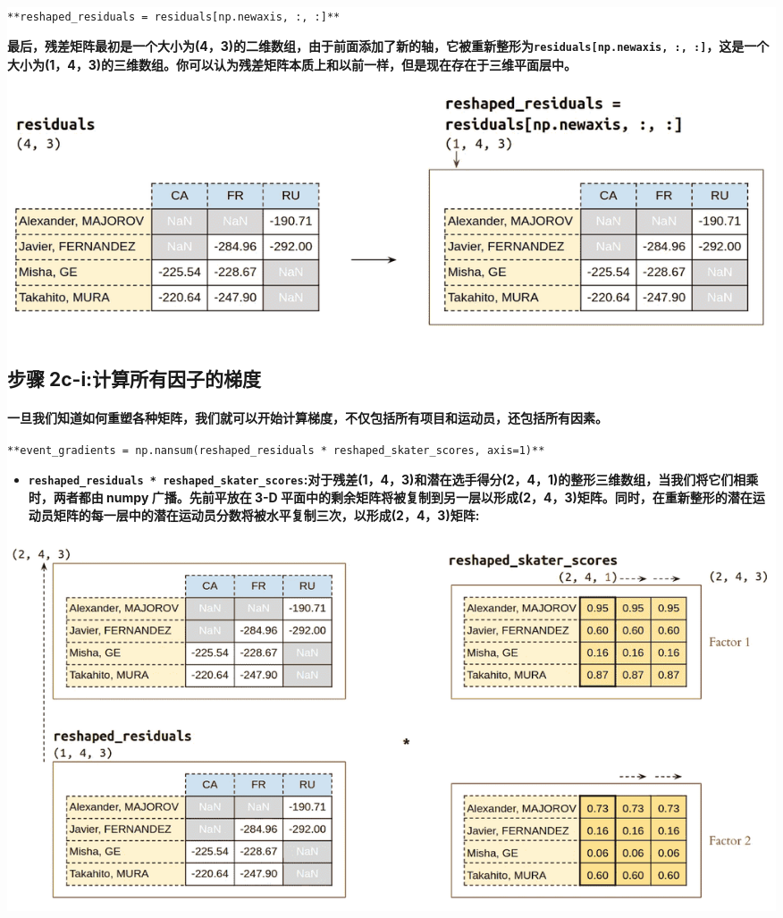 ```
**reshaped_residuals = residuals[np.newaxis, :, :]**
```

**最后，残差矩阵最初是一个大小为(4，3)的二维数组，由于前面添加了新的轴，它被重新整形为`residuals[np.newaxis, :, :]`，这是一个大小为(1，4，3)的三维数组。你可以认为残差矩阵本质上和以前一样，但是现在存在于三维平面层中。**

**![](img/c64de74dca12408320a83de9efaa62c4.png)**

## **步骤 2c-i:计算所有因子的梯度**

**一旦我们知道如何重塑各种矩阵，我们就可以开始计算梯度，不仅包括所有项目和运动员，还包括所有因素。**

```
**event_gradients = np.nansum(reshaped_residuals * reshaped_skater_scores, axis=1)**
```

*   **`reshaped_residuals * reshaped_skater_scores`:对于残差(1，4，3)和潜在选手得分(2，4，1)的整形三维数组，当我们将它们相乘时，两者都由 numpy 广播。先前平放在 3-D 平面中的剩余矩阵将被复制到另一层以形成(2，4，3)矩阵。同时，在重新整形的潜在运动员矩阵的每一层中的潜在运动员分数将被水平复制三次，以形成(2，4，3)矩阵:**

**![](img/2d89c70e9e5982a2238074f992a53630.png)**
